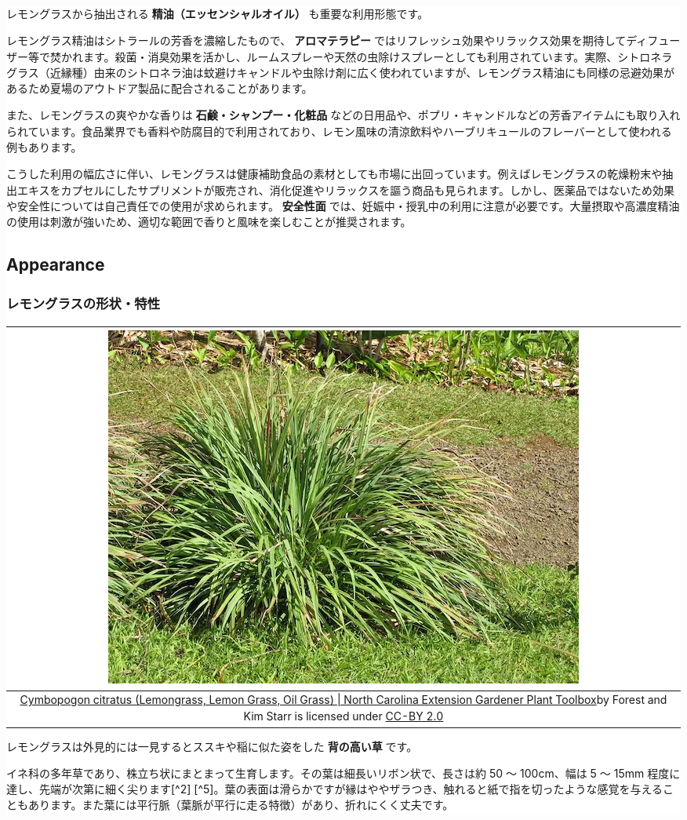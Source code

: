 レモングラスから抽出される **精油（エッセンシャルオイル）** も重要な利用形態です。

レモングラス精油はシトラールの芳香を濃縮したもので、 **アロマテラピー** ではリフレッシュ効果やリラックス効果を期待してディフューザー等で焚かれます。殺菌・消臭効果を活かし、ルームスプレーや天然の虫除けスプレーとしても利用されています。実際、シトロネラグラス（近縁種）由来のシトロネラ油は蚊避けキャンドルや虫除け剤に広く使われていますが、レモングラス精油にも同様の忌避効果があるため夏場のアウトドア製品に配合されることがあります。

また、レモングラスの爽やかな香りは **石鹸・シャンプー・化粧品** などの日用品や、ポプリ・キャンドルなどの芳香アイテムにも取り入れられています。食品業界でも香料や防腐目的で利用されており、レモン風味の清涼飲料やハーブリキュールのフレーバーとして使われる例もあります。

こうした利用の幅広さに伴い、レモングラスは健康補助食品の素材としても市場に出回っています。例えばレモングラスの乾燥粉末や抽出エキスをカプセルにしたサプリメントが販売され、消化促進やリラックスを謳う商品も見られます。しかし、医薬品ではないため効果や安全性については自己責任での使用が求められます。 **安全性面** では、妊娠中・授乳中の利用に注意が必要です。大量摂取や高濃度精油の使用は刺激が強いため、適切な範囲で香りと風味を楽しむことが推奨されます。

## Appearance

### レモングラスの形状・特性


| ![レモングラス](/images/herbs/cymbopogon-citratus/002.webp) |
|:-:|
| [Cymbopogon citratus (Lemongrass, Lemon Grass, Oil Grass) \| North Carolina Extension Gardener Plant Toolbox](https://plants.ces.ncsu.edu/plants/cymbopogon-citratus/)by Forest and Kim Starr is licensed under [CC-BY 2.0](https://creativecommons.org/licenses/by/2.0/legalcode) |


レモングラスは外見的には一見するとススキや稲に似た姿をした **背の高い草** です。

イネ科の多年草であり、株立ち状にまとまって生育します。その葉は細長いリボン状で、長さは約 50 ～ 100cm、幅は 5 ～ 15mm 程度に達し、先端が次第に細く尖ります[^2] [^5]。葉の表面は滑らかですが縁はややザラつき、触れると紙で指を切ったような感覚を与えることもあります。また葉には平行脈（葉脈が平行に走る特徴）があり、折れにくく丈夫です。

